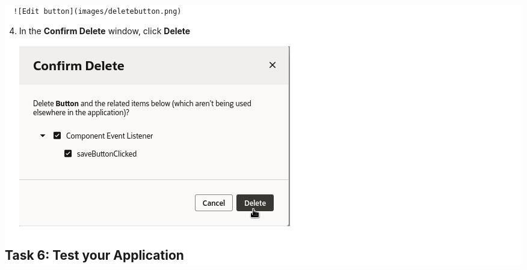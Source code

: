 	  ![Edit button](images/deletebutton.png)

4. In the **Confirm Delete** window, click **Delete**

	  ![Edit button](images/confirmdeletebutton.png)

## Task 6: Test your Application
